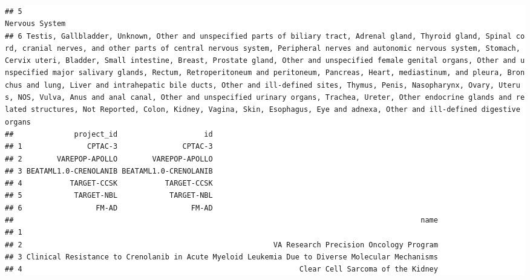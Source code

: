     ## 5                                                                                                                                                                                                                                                                                                                                                                                                                                                                                                                                                                                                                                                                                                                                                                                                                                                           Nervous System
    ## 6 Testis, Gallbladder, Unknown, Other and unspecified parts of biliary tract, Adrenal gland, Thyroid gland, Spinal cord, cranial nerves, and other parts of central nervous system, Peripheral nerves and autonomic nervous system, Stomach, Cervix uteri, Bladder, Small intestine, Breast, Prostate gland, Other and unspecified female genital organs, Other and unspecified major salivary glands, Rectum, Retroperitoneum and peritoneum, Pancreas, Heart, mediastinum, and pleura, Bronchus and lung, Liver and intrahepatic bile ducts, Other and ill-defined sites, Thymus, Penis, Nasopharynx, Ovary, Uterus, NOS, Vulva, Anus and anal canal, Other and unspecified urinary organs, Trachea, Ureter, Other endocrine glands and related structures, Not Reported, Colon, Kidney, Vagina, Skin, Esophagus, Eye and adnexa, Other and ill-defined digestive organs
    ##              project_id                    id
    ## 1               CPTAC-3               CPTAC-3
    ## 2        VAREPOP-APOLLO        VAREPOP-APOLLO
    ## 3 BEATAML1.0-CRENOLANIB BEATAML1.0-CRENOLANIB
    ## 4           TARGET-CCSK           TARGET-CCSK
    ## 5            TARGET-NBL            TARGET-NBL
    ## 6                 FM-AD                 FM-AD
    ##                                                                                              name
    ## 1                                                                                                
    ## 2                                                          VA Research Precision Oncology Program
    ## 3 Clinical Resistance to Crenolanib in Acute Myeloid Leukemia Due to Diverse Molecular Mechanisms
    ## 4                                                                Clear Cell Sarcoma of the Kidney